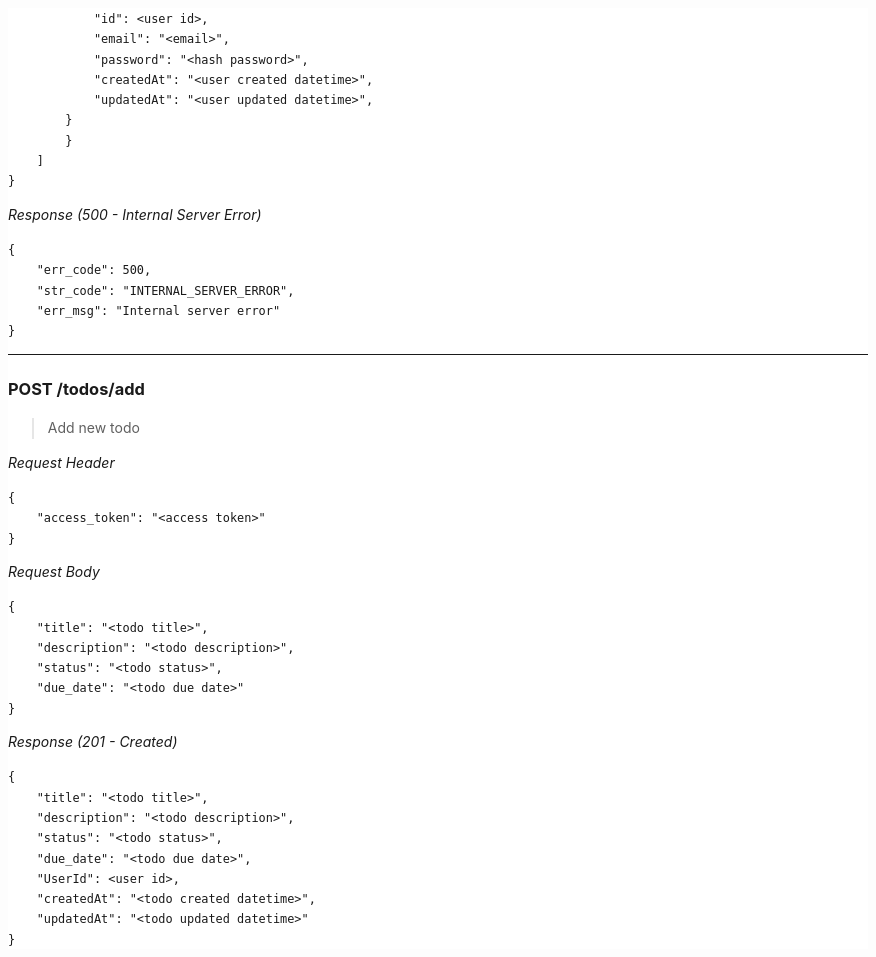 ```
            "id": <user id>,
            "email": "<email>",
            "password": "<hash password>",
            "createdAt": "<user created datetime>",
            "updatedAt": "<user updated datetime>",
        }
        }
    ]
}
```

_Response (500 - Internal Server Error)_
```
{
    "err_code": 500,
    "str_code": "INTERNAL_SERVER_ERROR",
    "err_msg": "Internal server error"
}
```


---
### POST /todos/add

> Add new todo

_Request Header_
```
{
    "access_token": "<access token>"
}
```

_Request Body_
```
{
    "title": "<todo title>",
    "description": "<todo description>",
    "status": "<todo status>",
    "due_date": "<todo due date>"
}
```

_Response (201 - Created)_
```
{
    "title": "<todo title>",
    "description": "<todo description>",
    "status": "<todo status>",
    "due_date": "<todo due date>",
    "UserId": <user id>,
    "createdAt": "<todo created datetime>",
    "updatedAt": "<todo updated datetime>"
}
```
